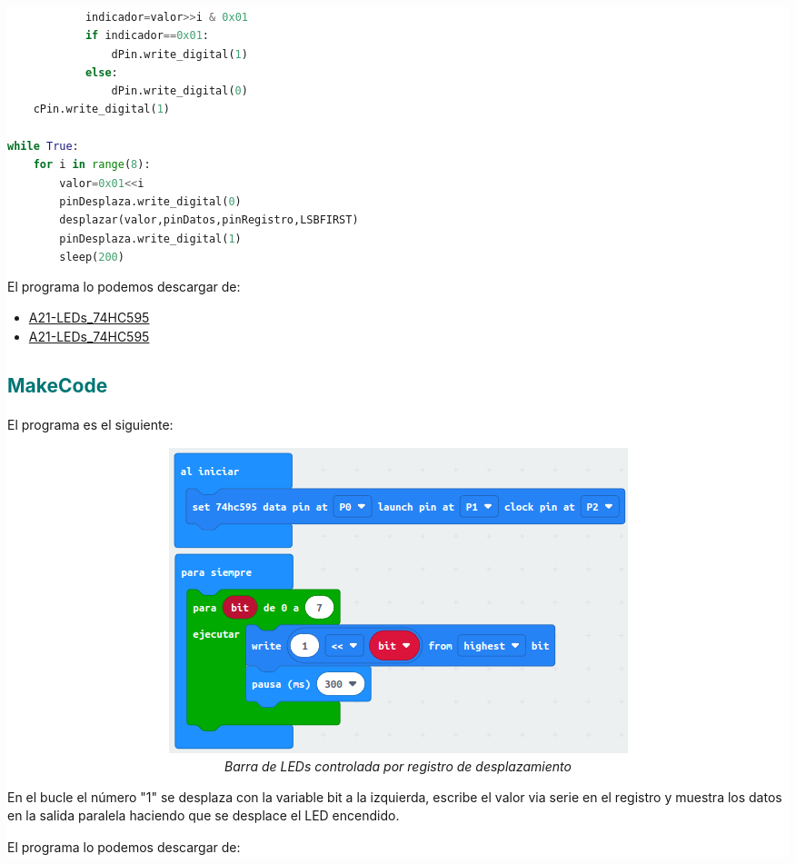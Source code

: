 ~~~py
            indicador=valor>>i & 0x01
            if indicador==0x01:
                dPin.write_digital(1)
            else:
                dPin.write_digital(0)
    cPin.write_digital(1)

while True:
    for i in range(8):
        valor=0x01<<i
        pinDesplaza.write_digital(0)
        desplazar(valor,pinDatos,pinRegistro,LSBFIRST)
        pinDesplaza.write_digital(1)
        sleep(200)
~~~

El programa lo podemos descargar de:

* [A21-LEDs_74HC595](../programas/upy/A21-LEDs_74HC595.hex)
* [A21-LEDs_74HC595](../programas/upy/A21-LEDs_74HC595-main.py)

## <FONT COLOR=#007575>**MakeCode**</font>
El programa es el siguiente:

<center>

![Barra de LEDs controlada por registro de desplazamiento](../img/actividades/A21/control_barra_LED.png)  
*Barra de LEDs controlada por registro de desplazamiento*

</center>

En el bucle el número "1" se desplaza con la variable bit a la izquierda, escribe el valor via serie en el registro y muestra los datos en la salida paralela haciendo que se desplace el LED encendido.

El programa lo podemos descargar de:
